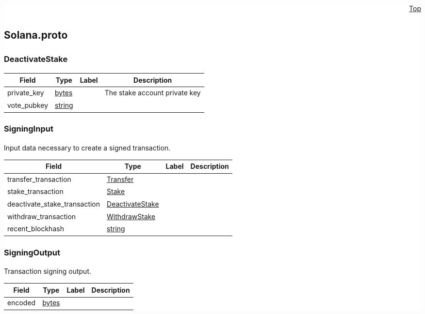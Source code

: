  

 

 



<a name="Solana.proto"></a>
<p align="right"><a href="#top">Top</a></p>

## Solana.proto



<a name="TW.Solana.Proto.DeactivateStake"></a>

### DeactivateStake



| Field | Type | Label | Description |
| ----- | ---- | ----- | ----------- |
| private_key | [bytes](#bytes) |  | The stake account private key |
| vote_pubkey | [string](#string) |  |  |






<a name="TW.Solana.Proto.SigningInput"></a>

### SigningInput
Input data necessary to create a signed transaction.


| Field | Type | Label | Description |
| ----- | ---- | ----- | ----------- |
| transfer_transaction | [Transfer](#TW.Solana.Proto.Transfer) |  |  |
| stake_transaction | [Stake](#TW.Solana.Proto.Stake) |  |  |
| deactivate_stake_transaction | [DeactivateStake](#TW.Solana.Proto.DeactivateStake) |  |  |
| withdraw_transaction | [WithdrawStake](#TW.Solana.Proto.WithdrawStake) |  |  |
| recent_blockhash | [string](#string) |  |  |






<a name="TW.Solana.Proto.SigningOutput"></a>

### SigningOutput
Transaction signing output.


| Field | Type | Label | Description |
| ----- | ---- | ----- | ----------- |
| encoded | [bytes](#bytes) |  |  |
